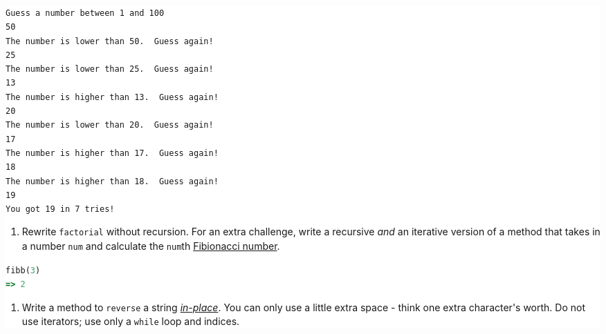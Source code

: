    ```
   Guess a number between 1 and 100
   50
   The number is lower than 50.  Guess again!
   25
   The number is lower than 25.  Guess again!
   13
   The number is higher than 13.  Guess again!
   20
   The number is lower than 20.  Guess again!
   17
   The number is higher than 17.  Guess again!
   18
   The number is higher than 18.  Guess again!
   19
   You got 19 in 7 tries!
   ```

1. Rewrite `factorial` without recursion. For an extra challenge, write a recursive *and* an iterative version of a method that takes in a number `num` and calculate the `num`th [Fibionacci number](https://en.wikipedia.org/wiki/Fibonacci_number).
  ```ruby
  fibb(3)
  => 2
  ```

1. Write a method to `reverse` a string [*in-place*](https://en.wikipedia.org/wiki/In-place_algorithm). You can only use a little extra space - think one extra character's worth.  Do not use iterators; use only a `while` loop and indices.
